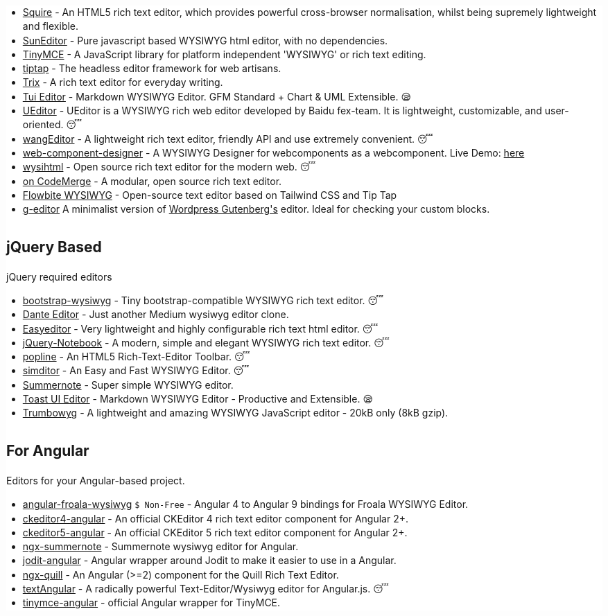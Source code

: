 - [Squire](https://github.com/neilj/Squire) - An HTML5 rich text editor, which provides powerful cross-browser normalisation, whilst being supremely lightweight and flexible.
- [SunEditor](https://github.com/JiHong88/SunEditor) - Pure javascript based WYSIWYG html editor, with no dependencies.
- [TinyMCE](https://github.com/tinymce/tinymce) - A JavaScript library for platform independent 'WYSIWYG' or rich text editing.
- [tiptap](https://github.com/ueberdosis/tiptap) - The headless editor framework for web artisans.
- [Trix](https://github.com/basecamp/trix) - A rich text editor for everyday writing.
- [Tui Editor](http://ui.toast.com/tui-editor) - Markdown WYSIWYG Editor. GFM Standard + Chart & UML Extensible. :sleepy:
- [UEditor](https://github.com/fex-team/ueditor) - UEditor is a WYSIWYG rich web editor developed by Baidu fex-team. It is lightweight, customizable, and user-oriented. :sleeping:
- [wangEditor](https://github.com/wangeditor-team/wangEditor/blob/master/README-en.md) - A lightweight rich text editor, friendly API and use extremely convenient. :sleeping:
- [web-component-designer](https://github.com/node-projects/web-component-designer) - A WYSIWYG Designer for webcomponents as a webcomponent. Live Demo: [here](https://node-projects.github.io/web-component-designer-demo/index.html)
- [wysihtml](https://github.com/Voog/wysihtml) - Open source rich text editor for the modern web. :sleeping:
- [on CodeMerge](https://github.com/s00d/on-codemerge) - A modular, open source rich text editor.
- [Flowbite WYSIWYG](https://flowbite.com/docs/plugins/wysiwyg/) - Open-source text editor based on Tailwind CSS and Tip Tap
- [g-editor](https://github.com/front/g-editor) A minimalist version of [Wordpress Gutenberg's](https://github.com/Wordpress/gutenberg) editor. Ideal for checking your custom blocks.

## jQuery Based

jQuery required editors

- [bootstrap-wysiwyg](https://github.com/steveathon/bootstrap-wysiwyg) - Tiny bootstrap-compatible WYSIWYG rich text editor. :sleeping:
- [Dante Editor](https://github.com/michelson/Dante) - Just another Medium wysiwyg editor clone.
- [Easyeditor](https://github.com/im4aLL/easyeditor) - Very lightweight and highly configurable rich text html editor. :sleeping:
- [jQuery-Notebook](https://github.com/raphaelcruzeiro/jquery-notebook) - A modern, simple and elegant WYSIWYG rich text editor. :sleeping:
- [popline](https://github.com/kenshin54/popline) - An HTML5 Rich-Text-Editor Toolbar. :sleeping:
- [simditor](https://github.com/mycolorway/simditor) - An Easy and Fast WYSIWYG Editor. :sleeping:
- [Summernote](https://github.com/summernote/summernote) - Super simple WYSIWYG editor.
- [Toast UI Editor](https://github.com/nhnent/tui.editor) - Markdown WYSIWYG Editor - Productive and Extensible. :sleepy:
- [Trumbowyg](https://github.com/Alex-D/Trumbowyg) - A lightweight and amazing WYSIWYG JavaScript editor - 20kB only (8kB gzip).

## For Angular

Editors for your Angular-based project.

- [angular-froala-wysiwyg](https://github.com/froala/angular-froala-wysiwyg) `$ Non-Free` - Angular 4 to Angular 9 bindings for Froala WYSIWYG Editor.
- [ckeditor4-angular](https://github.com/ckeditor/ckeditor4-angular) - An official CKEditor 4 rich text editor component for Angular 2+.
- [ckeditor5-angular](https://github.com/ckeditor/ckeditor5-angular) - An official CKEditor 5 rich text editor component for Angular 2+.
- [ngx-summernote](https://github.com/lula/ngx-summernote) - Summernote wysiwyg editor for Angular.
- [jodit-angular](https://github.com/jodit/jodit-angular) - Angular wrapper around Jodit to make it easier to use in a Angular.
- [ngx-quill](https://github.com/KillerCodeMonkey/ngx-quill) - An Angular (>=2) component for the Quill Rich Text Editor.
- [textAngular](https://github.com/textAngular/textAngular) - A radically powerful Text-Editor/Wysiwyg editor for Angular.js. :sleeping:
- [tinymce-angular](https://github.com/tinymce/tinymce-angular) - official Angular wrapper for TinyMCE.